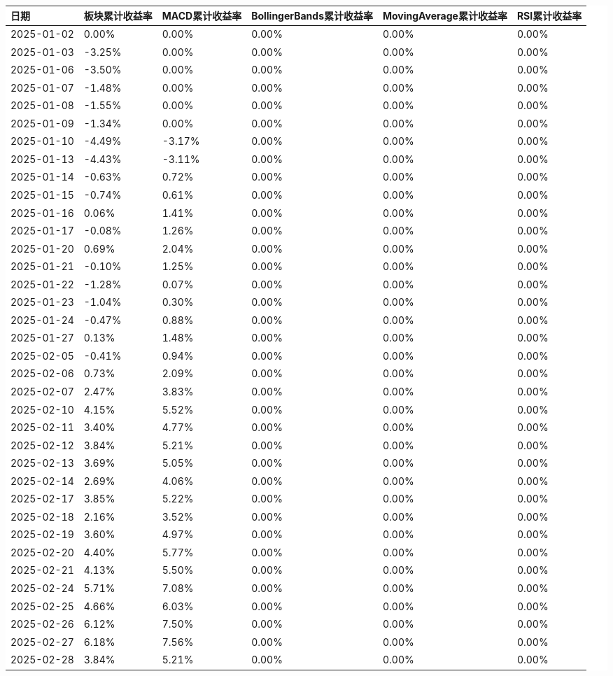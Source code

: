 | 日期         | 板块累计收益率   | MACD累计收益率   | BollingerBands累计收益率   | MovingAverage累计收益率   | RSI累计收益率   |
|:-----------|:----------|:------------|:----------------------|:---------------------|:-----------|
| 2025-01-02 | 0.00%     | 0.00%       | 0.00%                 | 0.00%                | 0.00%      |
| 2025-01-03 | -3.25%    | 0.00%       | 0.00%                 | 0.00%                | 0.00%      |
| 2025-01-06 | -3.50%    | 0.00%       | 0.00%                 | 0.00%                | 0.00%      |
| 2025-01-07 | -1.48%    | 0.00%       | 0.00%                 | 0.00%                | 0.00%      |
| 2025-01-08 | -1.55%    | 0.00%       | 0.00%                 | 0.00%                | 0.00%      |
| 2025-01-09 | -1.34%    | 0.00%       | 0.00%                 | 0.00%                | 0.00%      |
| 2025-01-10 | -4.49%    | -3.17%      | 0.00%                 | 0.00%                | 0.00%      |
| 2025-01-13 | -4.43%    | -3.11%      | 0.00%                 | 0.00%                | 0.00%      |
| 2025-01-14 | -0.63%    | 0.72%       | 0.00%                 | 0.00%                | 0.00%      |
| 2025-01-15 | -0.74%    | 0.61%       | 0.00%                 | 0.00%                | 0.00%      |
| 2025-01-16 | 0.06%     | 1.41%       | 0.00%                 | 0.00%                | 0.00%      |
| 2025-01-17 | -0.08%    | 1.26%       | 0.00%                 | 0.00%                | 0.00%      |
| 2025-01-20 | 0.69%     | 2.04%       | 0.00%                 | 0.00%                | 0.00%      |
| 2025-01-21 | -0.10%    | 1.25%       | 0.00%                 | 0.00%                | 0.00%      |
| 2025-01-22 | -1.28%    | 0.07%       | 0.00%                 | 0.00%                | 0.00%      |
| 2025-01-23 | -1.04%    | 0.30%       | 0.00%                 | 0.00%                | 0.00%      |
| 2025-01-24 | -0.47%    | 0.88%       | 0.00%                 | 0.00%                | 0.00%      |
| 2025-01-27 | 0.13%     | 1.48%       | 0.00%                 | 0.00%                | 0.00%      |
| 2025-02-05 | -0.41%    | 0.94%       | 0.00%                 | 0.00%                | 0.00%      |
| 2025-02-06 | 0.73%     | 2.09%       | 0.00%                 | 0.00%                | 0.00%      |
| 2025-02-07 | 2.47%     | 3.83%       | 0.00%                 | 0.00%                | 0.00%      |
| 2025-02-10 | 4.15%     | 5.52%       | 0.00%                 | 0.00%                | 0.00%      |
| 2025-02-11 | 3.40%     | 4.77%       | 0.00%                 | 0.00%                | 0.00%      |
| 2025-02-12 | 3.84%     | 5.21%       | 0.00%                 | 0.00%                | 0.00%      |
| 2025-02-13 | 3.69%     | 5.05%       | 0.00%                 | 0.00%                | 0.00%      |
| 2025-02-14 | 2.69%     | 4.06%       | 0.00%                 | 0.00%                | 0.00%      |
| 2025-02-17 | 3.85%     | 5.22%       | 0.00%                 | 0.00%                | 0.00%      |
| 2025-02-18 | 2.16%     | 3.52%       | 0.00%                 | 0.00%                | 0.00%      |
| 2025-02-19 | 3.60%     | 4.97%       | 0.00%                 | 0.00%                | 0.00%      |
| 2025-02-20 | 4.40%     | 5.77%       | 0.00%                 | 0.00%                | 0.00%      |
| 2025-02-21 | 4.13%     | 5.50%       | 0.00%                 | 0.00%                | 0.00%      |
| 2025-02-24 | 5.71%     | 7.08%       | 0.00%                 | 0.00%                | 0.00%      |
| 2025-02-25 | 4.66%     | 6.03%       | 0.00%                 | 0.00%                | 0.00%      |
| 2025-02-26 | 6.12%     | 7.50%       | 0.00%                 | 0.00%                | 0.00%      |
| 2025-02-27 | 6.18%     | 7.56%       | 0.00%                 | 0.00%                | 0.00%      |
| 2025-02-28 | 3.84%     | 5.21%       | 0.00%                 | 0.00%                | 0.00%      |